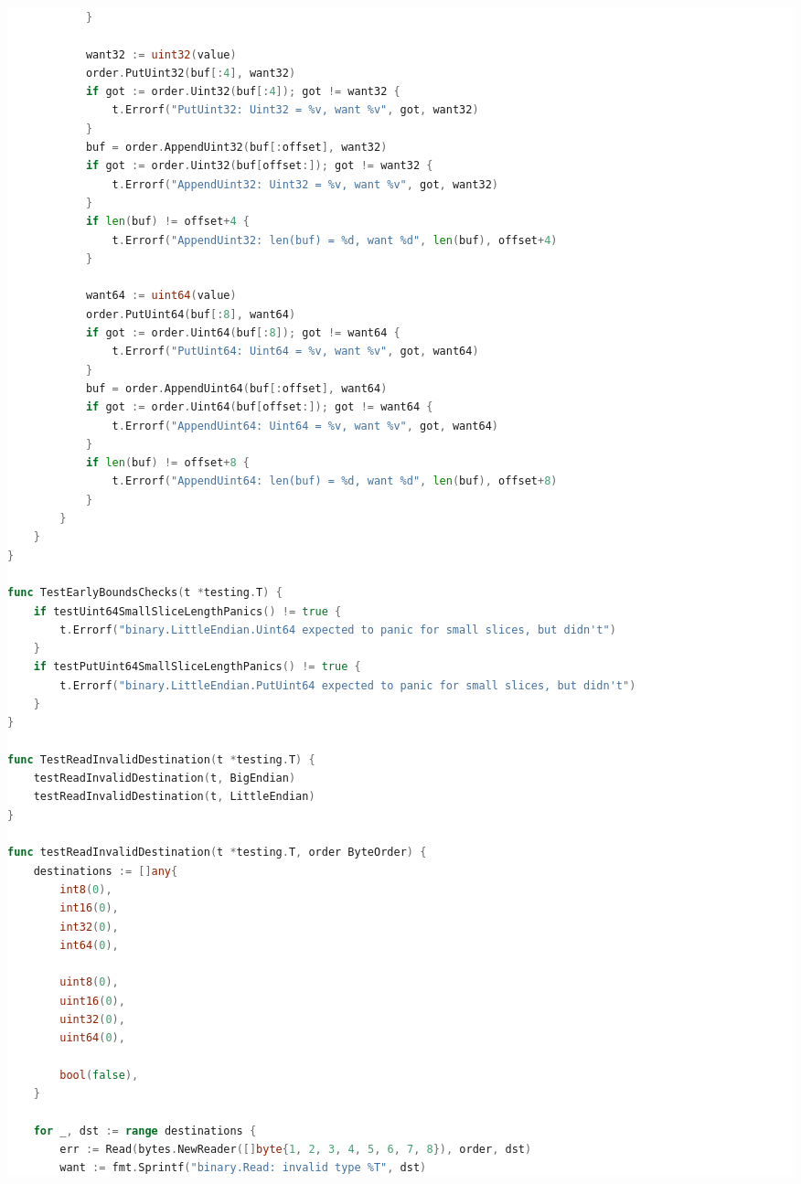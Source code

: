 ```go
			}

			want32 := uint32(value)
			order.PutUint32(buf[:4], want32)
			if got := order.Uint32(buf[:4]); got != want32 {
				t.Errorf("PutUint32: Uint32 = %v, want %v", got, want32)
			}
			buf = order.AppendUint32(buf[:offset], want32)
			if got := order.Uint32(buf[offset:]); got != want32 {
				t.Errorf("AppendUint32: Uint32 = %v, want %v", got, want32)
			}
			if len(buf) != offset+4 {
				t.Errorf("AppendUint32: len(buf) = %d, want %d", len(buf), offset+4)
			}

			want64 := uint64(value)
			order.PutUint64(buf[:8], want64)
			if got := order.Uint64(buf[:8]); got != want64 {
				t.Errorf("PutUint64: Uint64 = %v, want %v", got, want64)
			}
			buf = order.AppendUint64(buf[:offset], want64)
			if got := order.Uint64(buf[offset:]); got != want64 {
				t.Errorf("AppendUint64: Uint64 = %v, want %v", got, want64)
			}
			if len(buf) != offset+8 {
				t.Errorf("AppendUint64: len(buf) = %d, want %d", len(buf), offset+8)
			}
		}
	}
}

func TestEarlyBoundsChecks(t *testing.T) {
	if testUint64SmallSliceLengthPanics() != true {
		t.Errorf("binary.LittleEndian.Uint64 expected to panic for small slices, but didn't")
	}
	if testPutUint64SmallSliceLengthPanics() != true {
		t.Errorf("binary.LittleEndian.PutUint64 expected to panic for small slices, but didn't")
	}
}

func TestReadInvalidDestination(t *testing.T) {
	testReadInvalidDestination(t, BigEndian)
	testReadInvalidDestination(t, LittleEndian)
}

func testReadInvalidDestination(t *testing.T, order ByteOrder) {
	destinations := []any{
		int8(0),
		int16(0),
		int32(0),
		int64(0),

		uint8(0),
		uint16(0),
		uint32(0),
		uint64(0),

		bool(false),
	}

	for _, dst := range destinations {
		err := Read(bytes.NewReader([]byte{1, 2, 3, 4, 5, 6, 7, 8}), order, dst)
		want := fmt.Sprintf("binary.Read: invalid type %T", dst)
```